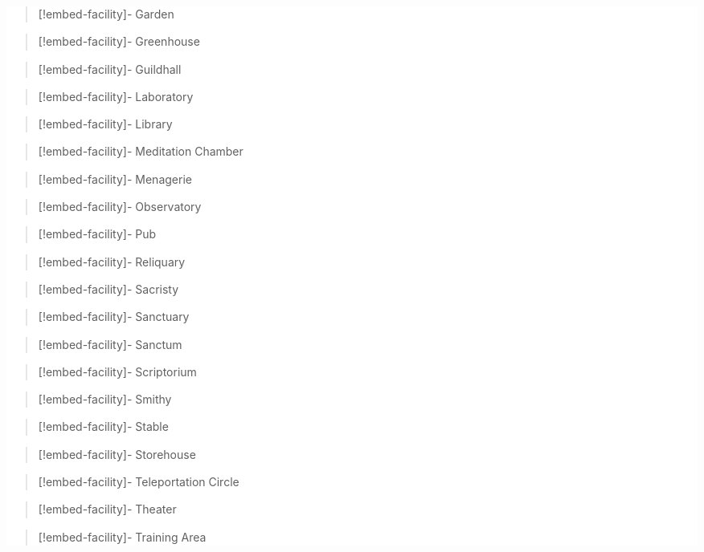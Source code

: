 > [!embed-facility]- Garden
> ![Garden](3-Mechanics/CLI/bastions/garden.md)

> [!embed-facility]- Greenhouse
> ![Greenhouse](3-Mechanics/CLI/bastions/greenhouse.md)

> [!embed-facility]- Guildhall
> ![Guildhall](3-Mechanics/CLI/bastions/guildhall.md)

> [!embed-facility]- Laboratory
> ![Laboratory](3-Mechanics/CLI/bastions/laboratory.md)

> [!embed-facility]- Library
> ![Library](3-Mechanics/CLI/bastions/library.md)

> [!embed-facility]- Meditation Chamber
> ![Meditation Chamber](3-Mechanics/CLI/bastions/meditation-chamber.md)

> [!embed-facility]- Menagerie
> ![Menagerie](3-Mechanics/CLI/bastions/menagerie.md)

> [!embed-facility]- Observatory
> ![Observatory](3-Mechanics/CLI/bastions/observatory.md)

> [!embed-facility]- Pub
> ![Pub](3-Mechanics/CLI/bastions/pub.md)

> [!embed-facility]- Reliquary
> ![Reliquary](3-Mechanics/CLI/bastions/reliquary.md)

> [!embed-facility]- Sacristy
> ![Sacristy](3-Mechanics/CLI/bastions/sacristy.md)

> [!embed-facility]- Sanctuary
> ![Sanctuary](3-Mechanics/CLI/bastions/sanctuary.md)

> [!embed-facility]- Sanctum
> ![Sanctum](3-Mechanics/CLI/bastions/sanctum.md)

> [!embed-facility]- Scriptorium
> ![Scriptorium](3-Mechanics/CLI/bastions/scriptorium.md)

> [!embed-facility]- Smithy
> ![Smithy](3-Mechanics/CLI/bastions/smithy.md)

> [!embed-facility]- Stable
> ![Stable](3-Mechanics/CLI/bastions/stable.md)

> [!embed-facility]- Storehouse
> ![Storehouse](3-Mechanics/CLI/bastions/storehouse.md)

> [!embed-facility]- Teleportation Circle
> ![Teleportation Circle](3-Mechanics/CLI/bastions/teleportation-circle.md)

> [!embed-facility]- Theater
> ![Theater](3-Mechanics/CLI/bastions/theater.md)

> [!embed-facility]- Training Area
> ![Training Area](3-Mechanics/CLI/bastions/training-area.md)
